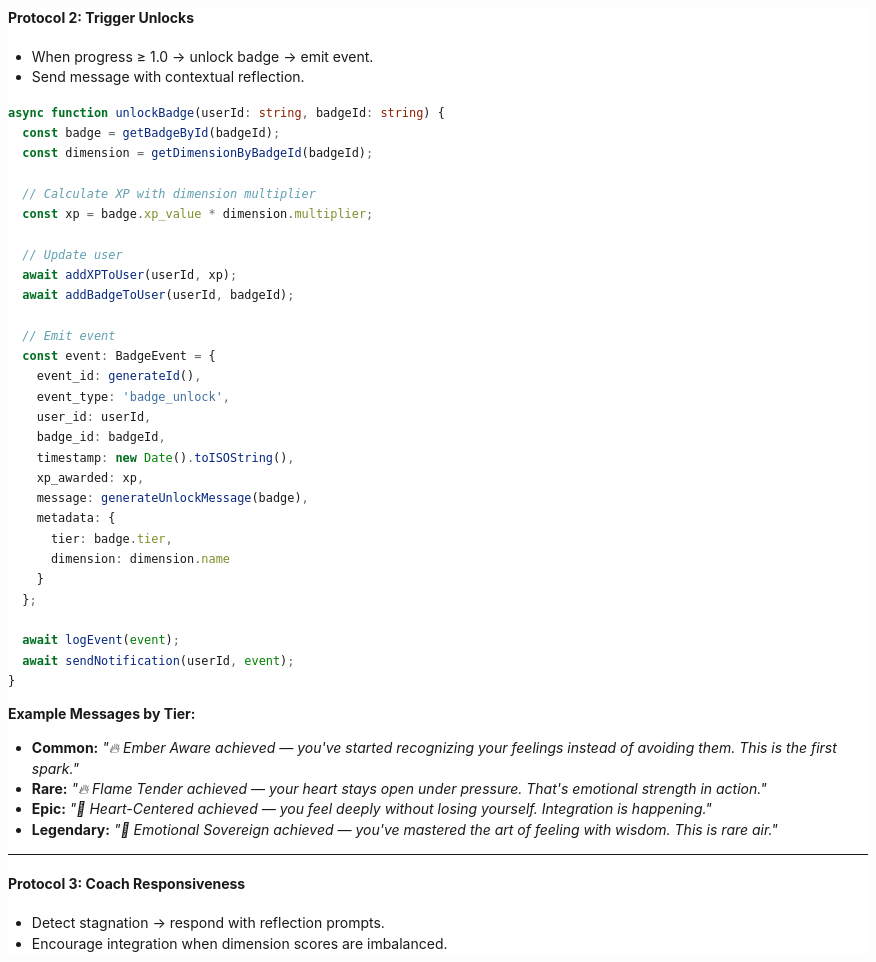 
#### **Protocol 2: Trigger Unlocks**

* When progress ≥ 1.0 → unlock badge → emit event.
* Send message with contextual reflection.

```typescript
async function unlockBadge(userId: string, badgeId: string) {
  const badge = getBadgeById(badgeId);
  const dimension = getDimensionByBadgeId(badgeId);

  // Calculate XP with dimension multiplier
  const xp = badge.xp_value * dimension.multiplier;

  // Update user
  await addXPToUser(userId, xp);
  await addBadgeToUser(userId, badgeId);

  // Emit event
  const event: BadgeEvent = {
    event_id: generateId(),
    event_type: 'badge_unlock',
    user_id: userId,
    badge_id: badgeId,
    timestamp: new Date().toISOString(),
    xp_awarded: xp,
    message: generateUnlockMessage(badge),
    metadata: {
      tier: badge.tier,
      dimension: dimension.name
    }
  };

  await logEvent(event);
  await sendNotification(userId, event);
}
```

**Example Messages by Tier:**

* **Common:** *"🔥 Ember Aware achieved — you've started recognizing your feelings instead of avoiding them. This is the first spark."*
* **Rare:** *"🔥 Flame Tender achieved — your heart stays open under pressure. That's emotional strength in action."*
* **Epic:** *"💎 Heart-Centered achieved — you feel deeply without losing yourself. Integration is happening."*
* **Legendary:** *"👑 Emotional Sovereign achieved — you've mastered the art of feeling with wisdom. This is rare air."*

---

#### **Protocol 3: Coach Responsiveness**

* Detect stagnation → respond with reflection prompts.
* Encourage integration when dimension scores are imbalanced.
